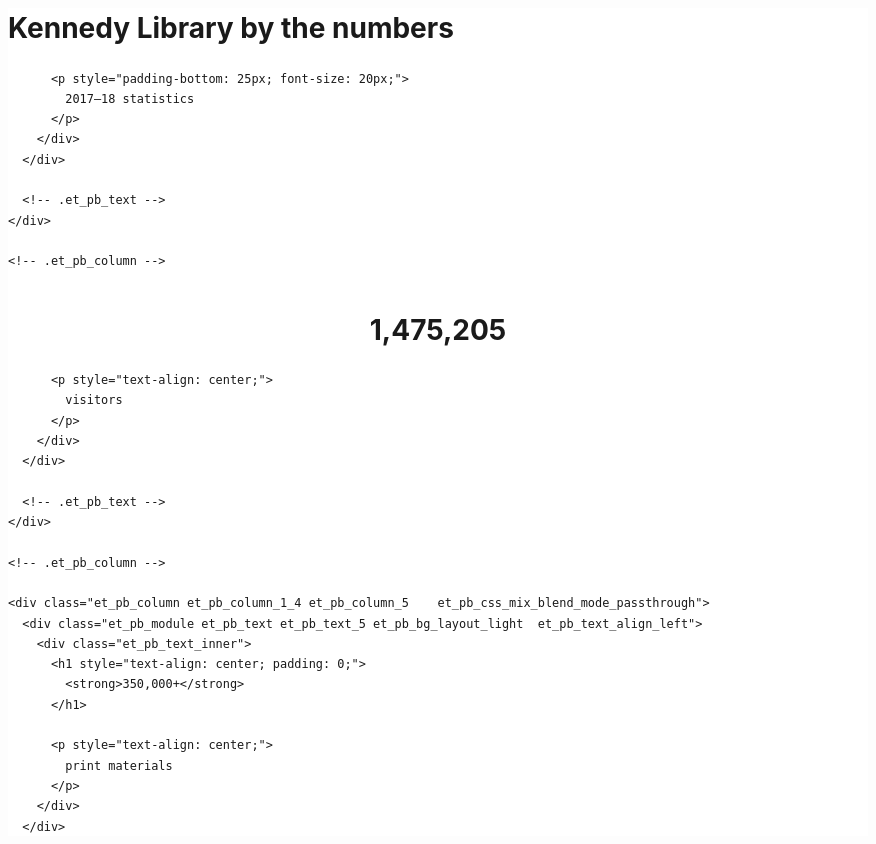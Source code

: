 

<div id="home-numbers" class="et_pb_section et_pb_section_2 ps2id et_section_regular">
  <div class="et_pb_row et_pb_row_3 et_pb_row_fullwidth">
    <div class="et_pb_column et_pb_column_4_4 et_pb_column_3    et_pb_css_mix_blend_mode_passthrough et-last-child">
      <div class="et_pb_module et_pb_text et_pb_text_3 et_pb_bg_layout_light  et_pb_text_align_left">
        <div class="et_pb_text_inner">
          <h1>
            Kennedy Library <strong>by the numbers</strong>
          </h1>
          
          <p style="padding-bottom: 25px; font-size: 20px;">
            2017–18 statistics
          </p>
        </div>
      </div>
      
      <!-- .et_pb_text -->
    </div>
    
    <!-- .et_pb_column -->
  </div>
  
  
  
  <div class="et_pb_row et_pb_row_4 et_pb_row_fullwidth">
    <div class="et_pb_column et_pb_column_1_4 et_pb_column_4    et_pb_css_mix_blend_mode_passthrough">
      <div class="et_pb_module et_pb_text et_pb_text_4 et_pb_bg_layout_light  et_pb_text_align_left">
        <div class="et_pb_text_inner">
          <h1 style="text-align: center; padding: 0;">
            <strong>1,475,205</strong>
          </h1>
          
          <p style="text-align: center;">
            visitors
          </p>
        </div>
      </div>
      
      <!-- .et_pb_text -->
    </div>
    
    <!-- .et_pb_column -->
    
    <div class="et_pb_column et_pb_column_1_4 et_pb_column_5    et_pb_css_mix_blend_mode_passthrough">
      <div class="et_pb_module et_pb_text et_pb_text_5 et_pb_bg_layout_light  et_pb_text_align_left">
        <div class="et_pb_text_inner">
          <h1 style="text-align: center; padding: 0;">
            <strong>350,000+</strong>
          </h1>
          
          <p style="text-align: center;">
            print materials
          </p>
        </div>
      </div>
      